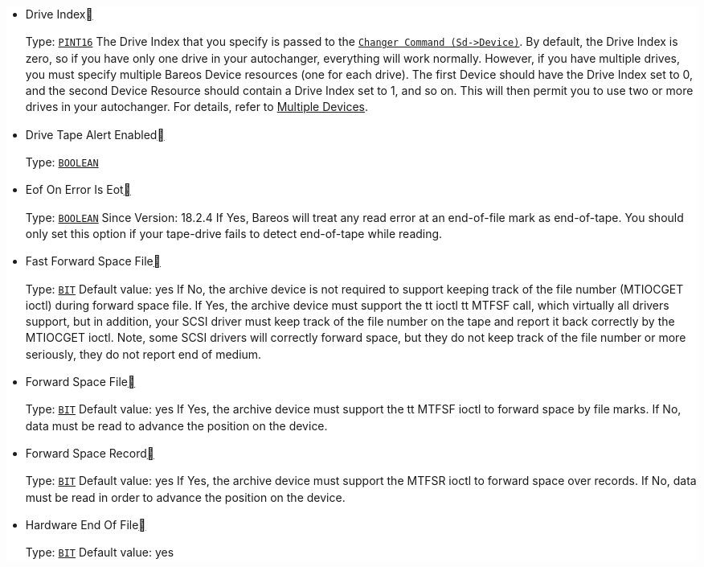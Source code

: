 - Drive Index[](https://docs.bareos.org/Configuration/StorageDaemon.html#config-Sd_Device_DriveIndex)

  Type: [`PINT16`](https://docs.bareos.org/Configuration/CustomizingTheConfiguration.html#datatype-pint16)  The Drive Index that you specify is passed to the [`Changer Command (Sd->Device)`](https://docs.bareos.org/Configuration/StorageDaemon.html#config-Sd_Device_ChangerCommand). By default, the Drive Index is zero, so if you have only one drive in  your autochanger, everything will work normally. However, if you have  multiple drives, you must specify multiple Bareos Device resources (one  for each drive). The first Device should have the Drive Index set to 0,  and the second Device Resource should contain a Drive Index set to 1,  and so on. This will then permit you to use two or more drives in your autochanger. For details, refer to [Multiple Devices](https://docs.bareos.org/TasksAndConcepts/AutochangerSupport.html#section-multipledevices).

- Drive Tape Alert Enabled[](https://docs.bareos.org/Configuration/StorageDaemon.html#config-Sd_Device_DriveTapeAlertEnabled)

  Type: [`BOOLEAN`](https://docs.bareos.org/Configuration/CustomizingTheConfiguration.html#datatype-boolean)

- Eof On Error Is Eot[](https://docs.bareos.org/Configuration/StorageDaemon.html#config-Sd_Device_EofOnErrorIsEot)

  Type: [`BOOLEAN`](https://docs.bareos.org/Configuration/CustomizingTheConfiguration.html#datatype-boolean) Since Version: 18.2.4  If Yes, Bareos will treat any read error at an end-of-file mark as  end-of-tape. You should only set this option if your tape-drive fails to detect end-of-tape while reading.

- Fast Forward Space File[](https://docs.bareos.org/Configuration/StorageDaemon.html#config-Sd_Device_FastForwardSpaceFile)

  Type: [`BIT`](https://docs.bareos.org/Configuration/CustomizingTheConfiguration.html#datatype-bit) Default value: yes  If No, the archive device is not required to support keeping track of the file number (MTIOCGET ioctl) during forward space file. If Yes, the archive device must support the tt ioctl tt MTFSF call, which virtually all drivers support, but in addition, your SCSI driver must keep track  of the file number on the tape and report it back correctly by the  MTIOCGET ioctl. Note, some SCSI drivers will correctly forward space,  but they do not keep track of the file number or more seriously, they do not report end of medium.

- Forward Space File[](https://docs.bareos.org/Configuration/StorageDaemon.html#config-Sd_Device_ForwardSpaceFile)

  Type: [`BIT`](https://docs.bareos.org/Configuration/CustomizingTheConfiguration.html#datatype-bit) Default value: yes  If Yes, the archive device must support the tt MTFSF ioctl to forward space by file marks. If No, data must be read to advance the position  on the device.

- Forward Space Record[](https://docs.bareos.org/Configuration/StorageDaemon.html#config-Sd_Device_ForwardSpaceRecord)

  Type: [`BIT`](https://docs.bareos.org/Configuration/CustomizingTheConfiguration.html#datatype-bit) Default value: yes  If Yes, the archive device must support the MTFSR ioctl to forward  space over records. If No, data must be read in order to advance the  position on the device.

- Hardware End Of File[](https://docs.bareos.org/Configuration/StorageDaemon.html#config-Sd_Device_HardwareEndOfFile)

  Type: [`BIT`](https://docs.bareos.org/Configuration/CustomizingTheConfiguration.html#datatype-bit) Default value: yes
